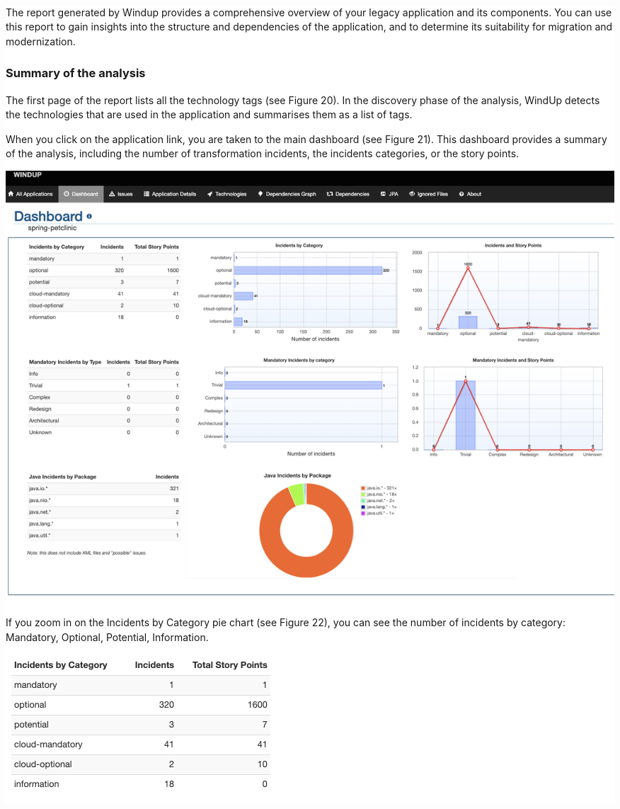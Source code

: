 The report generated by Windup provides a comprehensive overview of your legacy application and its components.
You can use this report to gain insights into the structure and dependencies of the application, and to determine its suitability for migration and modernization.

### Summary of the analysis

The first page of the report lists all the technology tags (see Figure 20).
In the discovery phase of the analysis, WindUp detects the technologies that are used in the application and summarises them as a list of tags.

When you click on the application link, you are taken to the main dashboard (see Figure 21).
This dashboard provides a summary of the analysis, including the number of transformation incidents, the incidents categories, or the story points.

![Summary report](./media/windup/report-summary.png)

If you zoom in on the Incidents by Category pie chart (see Figure 22), you can see the number of incidents by category: Mandatory, Optional, Potential, Information.

![Summary incident](./media/windup/report-summary-incident.png)
